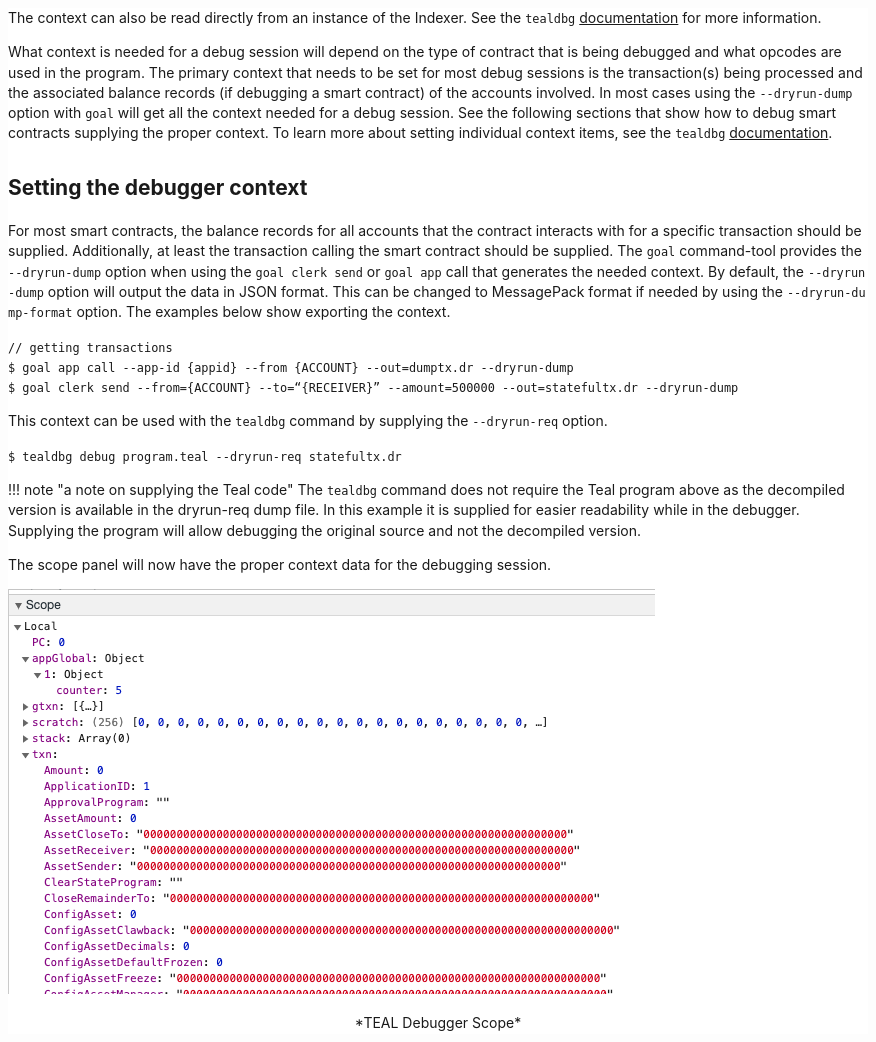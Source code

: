 The context can also be read directly from an instance of the Indexer. See the `tealdbg` [documentation](https://github.com/algorand/go-algorand/blob/master/cmd/tealdbg/README.md) for more information.

What context is needed for a debug session will depend on the type of contract that is being debugged and what opcodes are used in the program. The primary context that needs to be set for most debug sessions is the transaction(s) being processed and the associated balance records (if debugging a smart contract) of the accounts involved. In most cases using the `--dryrun-dump` option with `goal` will get all the context needed for a debug session. See the following sections that show how to debug smart contracts supplying the proper context. To learn more about setting individual context items, see the `tealdbg` [documentation](https://github.com/algorand/go-algorand/blob/master/cmd/tealdbg/README.md).

## Setting the debugger context
For most smart contracts, the balance records for all accounts that the contract interacts with for a specific transaction should be supplied. Additionally, at least the transaction calling the smart contract should be supplied. The `goal` command-tool provides the `--dryrun-dump` option when using the `goal clerk send` or `goal app` call that generates the needed context.  By default, the `--dryrun-dump` option will output the data in JSON format. This can be changed to MessagePack format if needed by using the `--dryrun-dump-format` option. The examples below show exporting the context.

```
// getting transactions
$ goal app call --app-id {appid} --from {ACCOUNT} --out=dumptx.dr --dryrun-dump
$ goal clerk send --from={ACCOUNT} --to=“{RECEIVER}” --amount=500000 --out=statefultx.dr --dryrun-dump
```

This context can be used with the `tealdbg` command by supplying the `--dryrun-req` option.

```
$ tealdbg debug program.teal --dryrun-req statefultx.dr
```

!!! note "a note on supplying the Teal code"
    The `tealdbg` command does not require the Teal program above as the decompiled version is available in the dryrun-req dump file. In this example it is supplied for easier readability while in the debugger. Supplying the program will allow debugging the original source and not the decompiled version.

The scope panel will now have the proper context data for the debugging session.

![Teal Debugger Scope](../../../../imgs/tealdbg-3.png)
<center>*TEAL Debugger Scope*</center>
